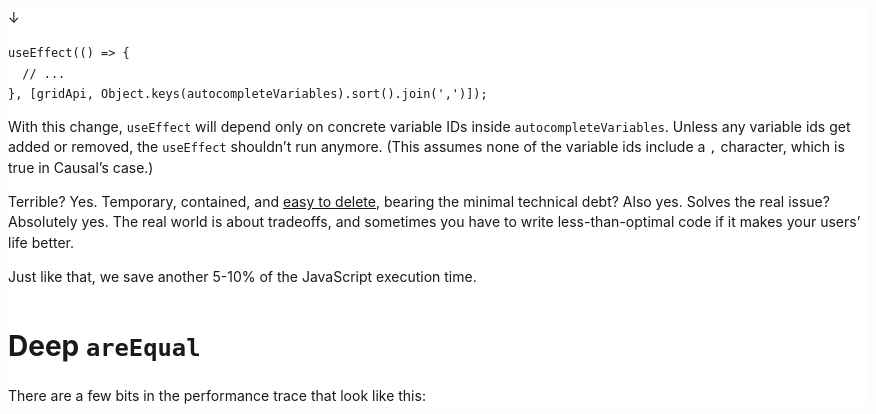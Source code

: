   ↓

  ```tsx
  useEffect(() => {
    // ...
  }, [gridApi, Object.keys(autocompleteVariables).sort().join(',')]);
  ```

  With this change, `useEffect` will depend only on concrete variable IDs inside `autocompleteVariables`. Unless any variable ids get added or removed, the `useEffect` shouldn’t run anymore. (This assumes none of the variable ids include a `,` character, which is true in Causal’s case.)

Terrible? Yes. Temporary, contained, and [easy to delete](https://programmingisterrible.com/post/139222674273/how-to-write-disposable-code-in-large-systems), bearing the minimal technical debt? Also yes. Solves the real issue? Absolutely yes. The real world is about tradeoffs, and sometimes you have to write less-than-optimal code if it makes your users’ life better.

Just like that, we save another 5-10% of the JavaScript execution time.

# Deep `areEqual`

There are a few bits in the performance trace that look like this:
